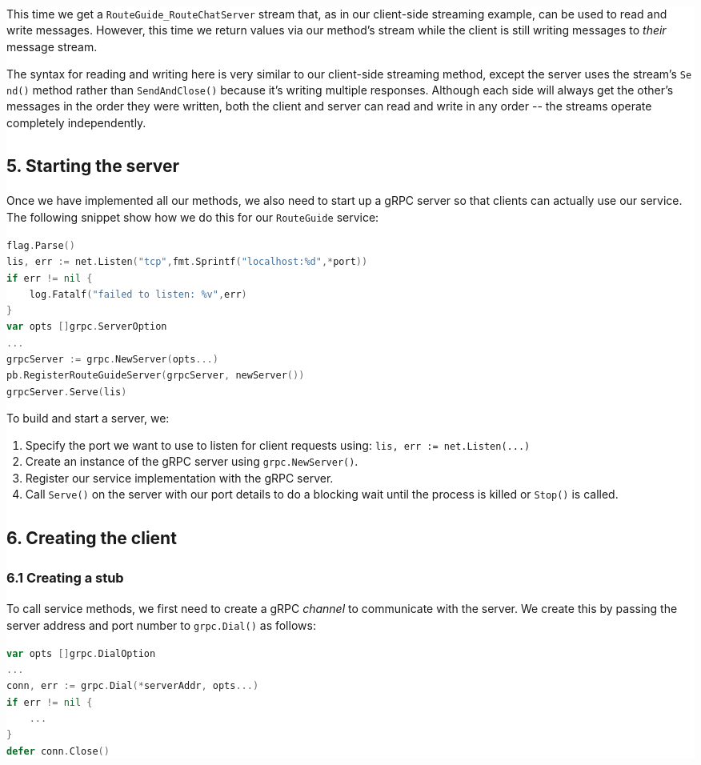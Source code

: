 This time we get a `RouteGuide_RouteChatServer` stream that, as in our client-side streaming example, can be used to read and write messages. However, this time we return values via our method’s stream while the client is still writing messages to *their* message stream.

The syntax for reading and writing here is very similar to our client-side streaming method, except the server uses the stream’s `Send()` method rather than `SendAndClose()` because it’s writing multiple responses. Although each side will always get the other’s messages in the order they were written, both the client and server can read and write in any order -- the streams operate completely independently.

## 5. Starting the server

Once we have implemented all our methods, we also need to start up a gRPC server so that clients can actually use our service. The following snippet show how we do this for our `RouteGuide` service:

```go
flag.Parse()
lis, err := net.Listen("tcp",fmt.Sprintf("localhost:%d",*port))
if err != nil {
    log.Fatalf("failed to listen: %v",err)
}
var opts []grpc.ServerOption
...
grpcServer := grpc.NewServer(opts...)
pb.RegisterRouteGuideServer(grpcServer, newServer())
grpcServer.Serve(lis)
```

To build and start a server, we:

1. Specify the port we want to use to listen for client requests using:
   `lis, err := net.Listen(...)`
2. Create an instance of the gRPC server using
   `grpc.NewServer()`.
3. Register our service implementation with the gRPC server.
4. Call `Serve()` on the server with our port details to do a blocking wait until the process is killed or `Stop()` is called.

## 6. Creating the client

### 6.1 Creating a stub

To call service methods, we first need to create a gRPC *channel* to communicate with the server. We create this by passing the server address and port number to `grpc.Dial()` as follows:

```go
var opts []grpc.DialOption
...
conn, err := grpc.Dial(*serverAddr, opts...)
if err != nil {
    ...
}
defer conn.Close()
```
